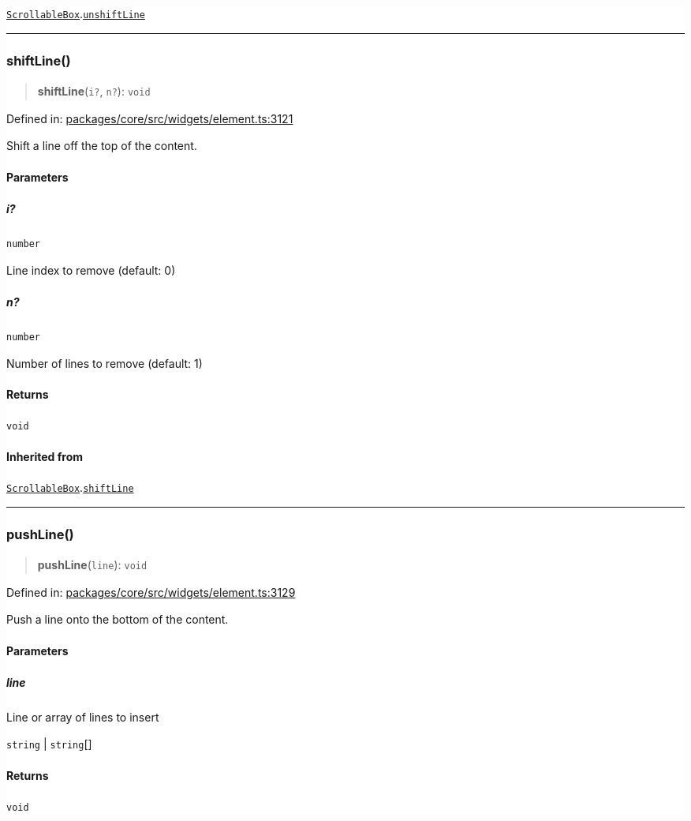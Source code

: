 [`ScrollableBox`](widgets.scrollablebox.Class.ScrollableBox.md).[`unshiftLine`](widgets.scrollablebox.Class.ScrollableBox.md#unshiftline)

***

### shiftLine()

> **shiftLine**(`i?`, `n?`): `void`

Defined in: [packages/core/src/widgets/element.ts:3121](https://github.com/vdeantoni/unblessed/blob/alpha/packages/core/src/widgets/element.ts#L3121)

Shift a line off the top of the content.

#### Parameters

##### i?

`number`

Line index to remove (default: 0)

##### n?

`number`

Number of lines to remove (default: 1)

#### Returns

`void`

#### Inherited from

[`ScrollableBox`](widgets.scrollablebox.Class.ScrollableBox.md).[`shiftLine`](widgets.scrollablebox.Class.ScrollableBox.md#shiftline)

***

### pushLine()

> **pushLine**(`line`): `void`

Defined in: [packages/core/src/widgets/element.ts:3129](https://github.com/vdeantoni/unblessed/blob/alpha/packages/core/src/widgets/element.ts#L3129)

Push a line onto the bottom of the content.

#### Parameters

##### line

Line or array of lines to insert

`string` | `string`[]

#### Returns

`void`
